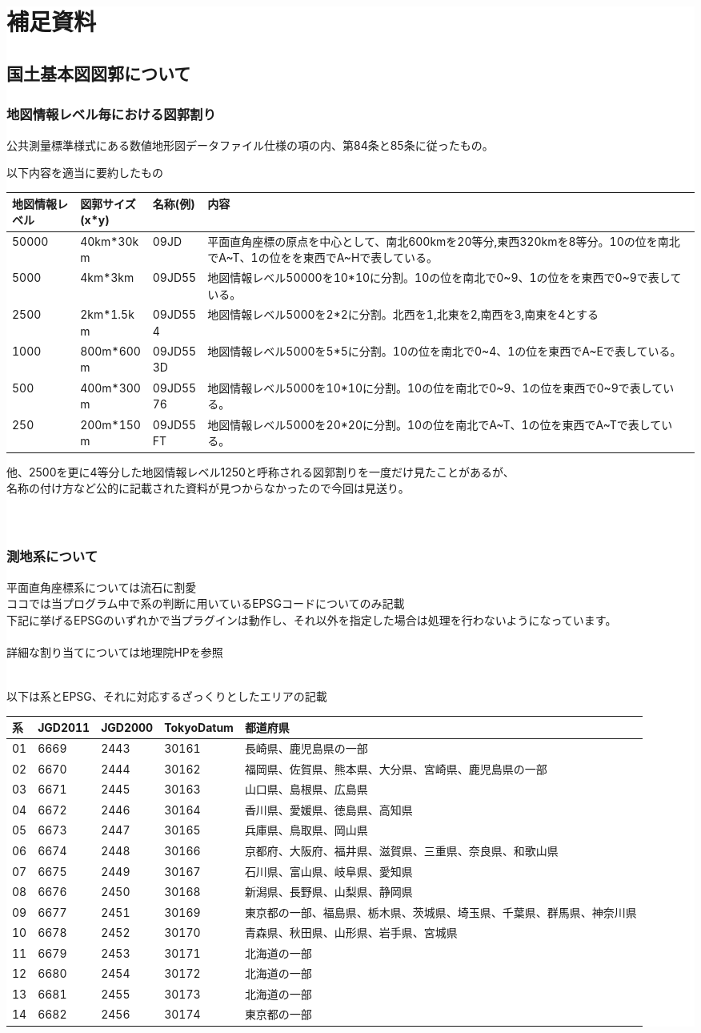 
# 補足資料
## 国土基本図図郭について
### 地図情報レベル毎における図郭割り
公共測量標準様式にある数値地形図データファイル仕様の項の内、第84条と85条に従ったもの。

以下内容を適当に要約したもの

| 地図情報レベル | 図郭サイズ(x*y) | 名称(例) | 内容 |
|:---|:---|:---|:---|
|50000 |40km*30km |09JD| 平面直角座標の原点を中心として、南北600kmを20等分,東西320kmを8等分。10の位を南北でA\~T、1の位をを東西でA\~Hで表している。| 
|5000 |4km*3km |09JD55 | 地図情報レベル50000を10\*10に分割。10の位を南北で0\~9、1の位をを東西で0\~9で表している。|
|2500 |2km*1.5km |09JD554| 地図情報レベル5000を2\*2に分割。北西を1,北東を2,南西を3,南東を4とする|
|1000 |800m*600m |09JD553D| 地図情報レベル5000を5\*5に分割。10の位を南北で0\~4、1の位を東西でA\~Eで表している。|
|500 |400m*300m |09JD5576| 地図情報レベル5000を10\*10に分割。10の位を南北で0\~9、1の位を東西で0\~9で表している。|
|250 |200m*150m |09JD55FT| 地図情報レベル5000を20\*20に分割。10の位を南北でA\~T、1の位を東西でA\~Tで表している。|


他、2500を更に4等分した地図情報レベル1250と呼称される図郭割りを一度だけ見たことがあるが、<br>
名称の付け方など公的に記載された資料が見つからなかったので今回は見送り。<br>
<br>
<br>

### 測地系について
平面直角座標系については流石に割愛<br>
ココでは当プログラム中で系の判断に用いているEPSGコードについてのみ記載<br>
下記に挙げるEPSGのいずれかで当プラグインは動作し、それ以外を指定した場合は処理を行わないようになっています。 <br>
<br>
詳細な割り当てについては地理院HPを参照<br>

<br>
以下は系とEPSG、それに対応するざっくりとしたエリアの記載


|系  | JGD2011 | JGD2000 | TokyoDatum | 都道府県|
|:---|:---|:---|:---|:---|
|01 | 6669 | 2443 | 30161 | 長崎県、鹿児島県の一部
|02 | 6670 | 2444 | 30162 | 福岡県、佐賀県、熊本県、大分県、宮崎県、鹿児島県の一部
|03 | 6671 | 2445 | 30163 | 山口県、島根県、広島県
|04 | 6672 | 2446 | 30164 | 香川県、愛媛県、徳島県、高知県
|05 | 6673 | 2447 | 30165 | 兵庫県、鳥取県、岡山県
|06 | 6674 | 2448 | 30166 | 京都府、大阪府、福井県、滋賀県、三重県、奈良県、和歌山県
|07 | 6675 | 2449 | 30167 | 石川県、富山県、岐阜県、愛知県
|08 | 6676 | 2450 | 30168 | 新潟県、長野県、山梨県、静岡県
|09 | 6677 | 2451 | 30169 | 東京都の一部、福島県、栃木県、茨城県、埼玉県、千葉県、群馬県、神奈川県
|10 | 6678 | 2452 | 30170 | 青森県、秋田県、山形県、岩手県、宮城県
|11 | 6679 | 2453 | 30171 | 北海道の一部
|12 | 6680 | 2454 | 30172 | 北海道の一部
|13 | 6681 | 2455 | 30173 | 北海道の一部
|14 | 6682 | 2456 | 30174 | 東京都の一部